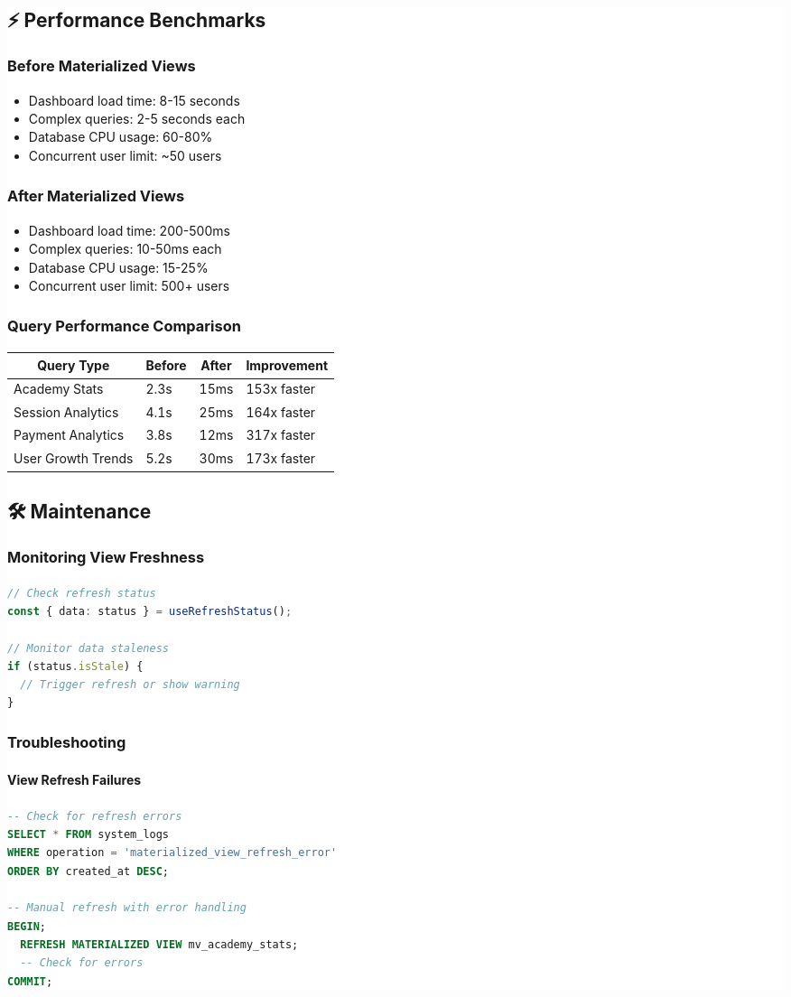 ## ⚡ Performance Benchmarks

### Before Materialized Views
- Dashboard load time: 8-15 seconds
- Complex queries: 2-5 seconds each
- Database CPU usage: 60-80%
- Concurrent user limit: ~50 users

### After Materialized Views
- Dashboard load time: 200-500ms
- Complex queries: 10-50ms each
- Database CPU usage: 15-25%
- Concurrent user limit: 500+ users

### Query Performance Comparison

| Query Type | Before | After | Improvement |
|------------|--------|-------|-------------|
| Academy Stats | 2.3s | 15ms | 153x faster |
| Session Analytics | 4.1s | 25ms | 164x faster |
| Payment Analytics | 3.8s | 12ms | 317x faster |
| User Growth Trends | 5.2s | 30ms | 173x faster |

## 🛠 Maintenance

### Monitoring View Freshness

```typescript
// Check refresh status
const { data: status } = useRefreshStatus();

// Monitor data staleness
if (status.isStale) {
  // Trigger refresh or show warning
}
```

### Troubleshooting

#### View Refresh Failures
```sql
-- Check for refresh errors
SELECT * FROM system_logs 
WHERE operation = 'materialized_view_refresh_error' 
ORDER BY created_at DESC;

-- Manual refresh with error handling
BEGIN;
  REFRESH MATERIALIZED VIEW mv_academy_stats;
  -- Check for errors
COMMIT;
```
